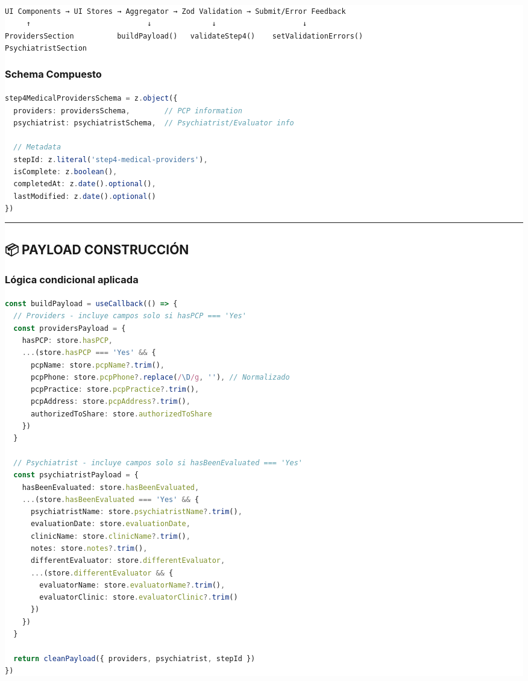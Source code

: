 ```
UI Components → UI Stores → Aggregator → Zod Validation → Submit/Error Feedback
     ↑                           ↓              ↓                    ↓
ProvidersSection          buildPayload()   validateStep4()    setValidationErrors()
PsychiatristSection
```

### Schema Compuesto

```typescript
step4MedicalProvidersSchema = z.object({
  providers: providersSchema,        // PCP information
  psychiatrist: psychiatristSchema,  // Psychiatrist/Evaluator info

  // Metadata
  stepId: z.literal('step4-medical-providers'),
  isComplete: z.boolean(),
  completedAt: z.date().optional(),
  lastModified: z.date().optional()
})
```

---

## 📦 PAYLOAD CONSTRUCCIÓN

### Lógica condicional aplicada

```typescript
const buildPayload = useCallback(() => {
  // Providers - incluye campos solo si hasPCP === 'Yes'
  const providersPayload = {
    hasPCP: store.hasPCP,
    ...(store.hasPCP === 'Yes' && {
      pcpName: store.pcpName?.trim(),
      pcpPhone: store.pcpPhone?.replace(/\D/g, ''), // Normalizado
      pcpPractice: store.pcpPractice?.trim(),
      pcpAddress: store.pcpAddress?.trim(),
      authorizedToShare: store.authorizedToShare
    })
  }

  // Psychiatrist - incluye campos solo si hasBeenEvaluated === 'Yes'
  const psychiatristPayload = {
    hasBeenEvaluated: store.hasBeenEvaluated,
    ...(store.hasBeenEvaluated === 'Yes' && {
      psychiatristName: store.psychiatristName?.trim(),
      evaluationDate: store.evaluationDate,
      clinicName: store.clinicName?.trim(),
      notes: store.notes?.trim(),
      differentEvaluator: store.differentEvaluator,
      ...(store.differentEvaluator && {
        evaluatorName: store.evaluatorName?.trim(),
        evaluatorClinic: store.evaluatorClinic?.trim()
      })
    })
  }

  return cleanPayload({ providers, psychiatrist, stepId })
})
```
